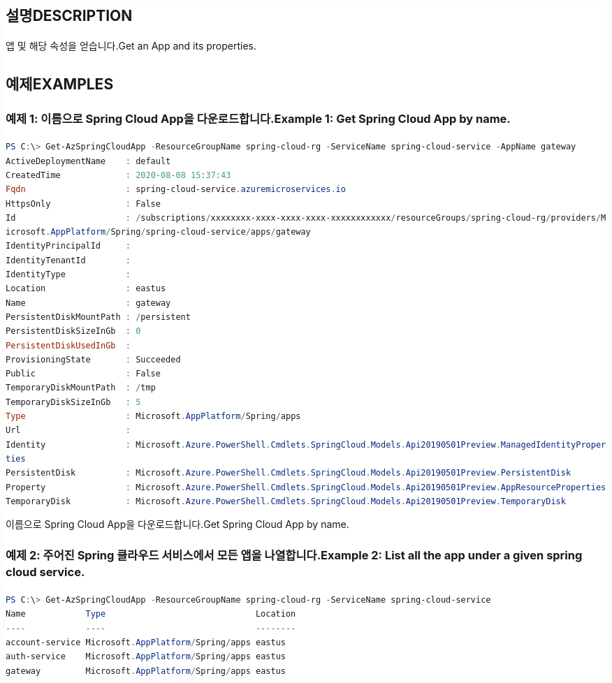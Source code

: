 ## <span data-ttu-id="52b39-108">설명</span><span class="sxs-lookup"><span data-stu-id="52b39-108">DESCRIPTION</span></span>
<span data-ttu-id="52b39-109">앱 및 해당 속성을 얻습니다.</span><span class="sxs-lookup"><span data-stu-id="52b39-109">Get an App and its properties.</span></span>

## <span data-ttu-id="52b39-110">예제</span><span class="sxs-lookup"><span data-stu-id="52b39-110">EXAMPLES</span></span>

### <span data-ttu-id="52b39-111">예제 1: 이름으로 Spring Cloud App을 다운로드합니다.</span><span class="sxs-lookup"><span data-stu-id="52b39-111">Example 1: Get Spring Cloud App by name.</span></span>
```powershell
PS C:\> Get-AzSpringCloudApp -ResourceGroupName spring-cloud-rg -ServiceName spring-cloud-service -AppName gateway
ActiveDeploymentName    : default
CreatedTime             : 2020-08-08 15:37:43
Fqdn                    : spring-cloud-service.azuremicroservices.io
HttpsOnly               : False
Id                      : /subscriptions/xxxxxxxx-xxxx-xxxx-xxxx-xxxxxxxxxxxx/resourceGroups/spring-cloud-rg/providers/Microsoft.AppPlatform/Spring/spring-cloud-service/apps/gateway
IdentityPrincipalId     :
IdentityTenantId        :
IdentityType            :
Location                : eastus
Name                    : gateway
PersistentDiskMountPath : /persistent
PersistentDiskSizeInGb  : 0
PersistentDiskUsedInGb  :
ProvisioningState       : Succeeded
Public                  : False
TemporaryDiskMountPath  : /tmp
TemporaryDiskSizeInGb   : 5
Type                    : Microsoft.AppPlatform/Spring/apps
Url                     :
Identity                : Microsoft.Azure.PowerShell.Cmdlets.SpringCloud.Models.Api20190501Preview.ManagedIdentityProperties
PersistentDisk          : Microsoft.Azure.PowerShell.Cmdlets.SpringCloud.Models.Api20190501Preview.PersistentDisk
Property                : Microsoft.Azure.PowerShell.Cmdlets.SpringCloud.Models.Api20190501Preview.AppResourceProperties
TemporaryDisk           : Microsoft.Azure.PowerShell.Cmdlets.SpringCloud.Models.Api20190501Preview.TemporaryDisk
```

<span data-ttu-id="52b39-112">이름으로 Spring Cloud App을 다운로드합니다.</span><span class="sxs-lookup"><span data-stu-id="52b39-112">Get Spring Cloud App by name.</span></span>

### <span data-ttu-id="52b39-113">예제 2: 주어진 Spring 클라우드 서비스에서 모든 앱을 나열합니다.</span><span class="sxs-lookup"><span data-stu-id="52b39-113">Example 2: List all the app under a given spring cloud service.</span></span>
```powershell
PS C:\> Get-AzSpringCloudApp -ResourceGroupName spring-cloud-rg -ServiceName spring-cloud-service
Name            Type                              Location
----            ----                              --------
account-service Microsoft.AppPlatform/Spring/apps eastus
auth-service    Microsoft.AppPlatform/Spring/apps eastus
gateway         Microsoft.AppPlatform/Spring/apps eastus
```
